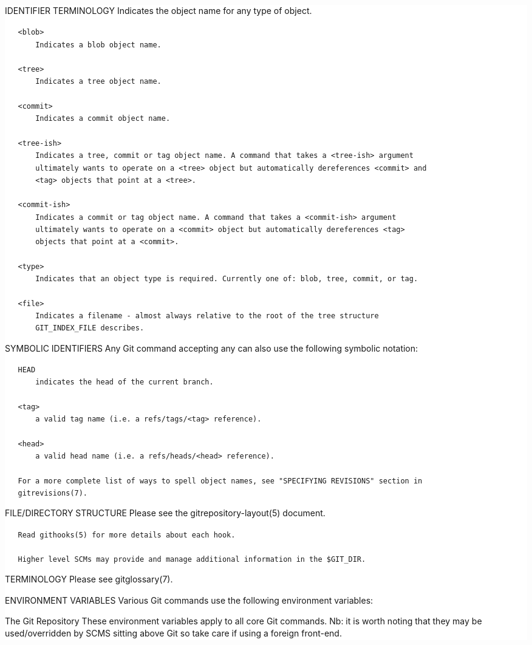 IDENTIFIER TERMINOLOGY
       <object>
           Indicates the object name for any type of object.

       <blob>
           Indicates a blob object name.

       <tree>
           Indicates a tree object name.

       <commit>
           Indicates a commit object name.

       <tree-ish>
           Indicates a tree, commit or tag object name. A command that takes a <tree-ish> argument
           ultimately wants to operate on a <tree> object but automatically dereferences <commit> and
           <tag> objects that point at a <tree>.

       <commit-ish>
           Indicates a commit or tag object name. A command that takes a <commit-ish> argument
           ultimately wants to operate on a <commit> object but automatically dereferences <tag>
           objects that point at a <commit>.

       <type>
           Indicates that an object type is required. Currently one of: blob, tree, commit, or tag.

       <file>
           Indicates a filename - almost always relative to the root of the tree structure
           GIT_INDEX_FILE describes.

SYMBOLIC IDENTIFIERS
       Any Git command accepting any <object> can also use the following symbolic notation:

       HEAD
           indicates the head of the current branch.

       <tag>
           a valid tag name (i.e. a refs/tags/<tag> reference).

       <head>
           a valid head name (i.e. a refs/heads/<head> reference).

       For a more complete list of ways to spell object names, see "SPECIFYING REVISIONS" section in
       gitrevisions(7).

FILE/DIRECTORY STRUCTURE
       Please see the gitrepository-layout(5) document.

       Read githooks(5) for more details about each hook.

       Higher level SCMs may provide and manage additional information in the $GIT_DIR.

TERMINOLOGY
       Please see gitglossary(7).

ENVIRONMENT VARIABLES
       Various Git commands use the following environment variables:

   The Git Repository
       These environment variables apply to all core Git commands. Nb: it is worth noting that they
       may be used/overridden by SCMS sitting above Git so take care if using a foreign front-end.
